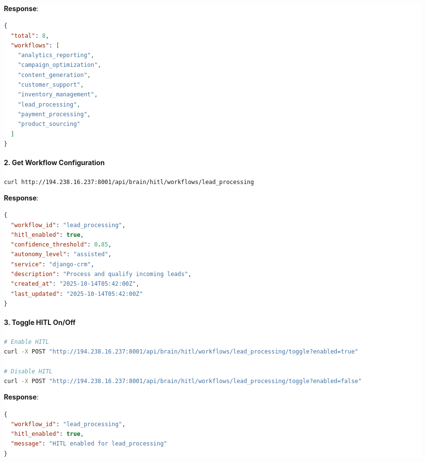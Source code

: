 **Response**:
```json
{
  "total": 8,
  "workflows": [
    "analytics_reporting",
    "campaign_optimization",
    "content_generation",
    "customer_support",
    "inventory_management",
    "lead_processing",
    "payment_processing",
    "product_sourcing"
  ]
}
```

#### 2. Get Workflow Configuration

```bash
curl http://194.238.16.237:8001/api/brain/hitl/workflows/lead_processing
```

**Response**:
```json
{
  "workflow_id": "lead_processing",
  "hitl_enabled": true,
  "confidence_threshold": 0.85,
  "autonomy_level": "assisted",
  "service": "django-crm",
  "description": "Process and qualify incoming leads",
  "created_at": "2025-10-14T05:42:00Z",
  "last_updated": "2025-10-14T05:42:00Z"
}
```

#### 3. Toggle HITL On/Off

```bash
# Enable HITL
curl -X POST "http://194.238.16.237:8001/api/brain/hitl/workflows/lead_processing/toggle?enabled=true"

# Disable HITL
curl -X POST "http://194.238.16.237:8001/api/brain/hitl/workflows/lead_processing/toggle?enabled=false"
```

**Response**:
```json
{
  "workflow_id": "lead_processing",
  "hitl_enabled": true,
  "message": "HITL enabled for lead_processing"
}
```
